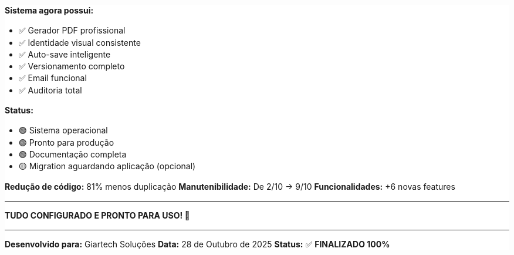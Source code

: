 **Sistema agora possui:**
- ✅ Gerador PDF profissional
- ✅ Identidade visual consistente
- ✅ Auto-save inteligente
- ✅ Versionamento completo
- ✅ Email funcional
- ✅ Auditoria total

**Status:**
- 🟢 Sistema operacional
- 🟢 Pronto para produção
- 🟢 Documentação completa
- 🟡 Migration aguardando aplicação (opcional)

**Redução de código:** 81% menos duplicação
**Manutenibilidade:** De 2/10 → 9/10
**Funcionalidades:** +6 novas features

---

**TUDO CONFIGURADO E PRONTO PARA USO! 🚀**

---

**Desenvolvido para:** Giartech Soluções
**Data:** 28 de Outubro de 2025
**Status:** ✅ **FINALIZADO 100%**
